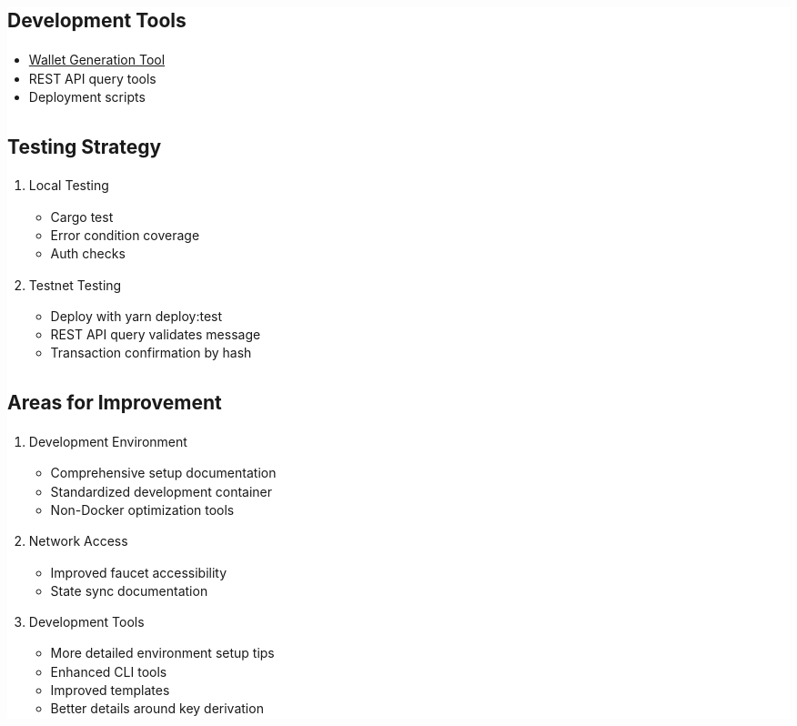 ## Development Tools
- [Wallet Generation Tool](https://github.com/Cordtus/wallet_generator)
- REST API query tools
- Deployment scripts

## Testing Strategy
1. Local Testing
   - Cargo test
   - Error condition coverage
   - Auth checks

2. Testnet Testing
   - Deploy with yarn deploy:test
   - REST API query validates message
   - Transaction confirmation by hash

## Areas for Improvement
1. Development Environment
   - Comprehensive setup documentation
   - Standardized development container
   - Non-Docker optimization tools

2. Network Access
   - Improved faucet accessibility
   - State sync documentation

3. Development Tools
   - More detailed environment setup tips
   - Enhanced CLI tools
   - Improved templates
   - Better details around key derivation
